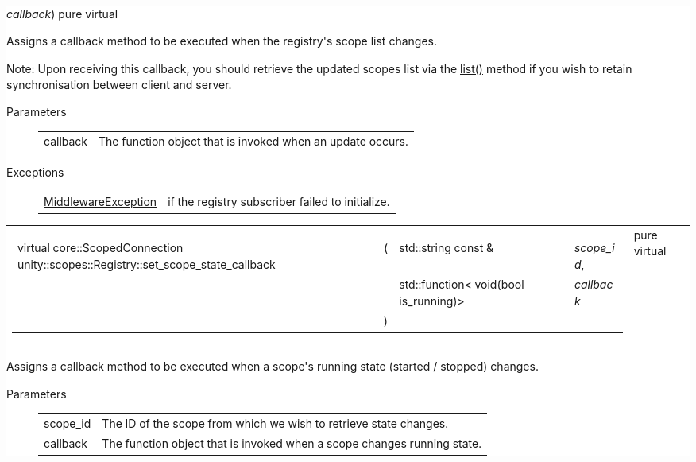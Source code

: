 <td class="paramname"><em>callback</em></td><td>)</td>
<td></td>
</tr>
</table>
</td>
<td class="mlabels-right">
<span class="mlabels"><span class="mlabel">pure virtual</span></span>  </td>
</tr>
</table>
<p>Assigns a callback method to be executed when the registry's scope list changes. </p>
<p>Note: Upon receiving this callback, you should retrieve the updated scopes list via the <a class="el" href="#a23e078986524fe11bd363c29401fbb31" title="Returns a map containing the metadata for all scopes. ">list()</a> method if you wish to retain synchronisation between client and server. </p><dl class="params"><dt>Parameters</dt><dd>
<table class="params">
<tr><td class="paramname">callback</td><td>The function object that is invoked when an update occurs. </td></tr>
</table>
</dd>
</dl>
<dl class="exception"><dt>Exceptions</dt><dd>
<table class="exception">
<tr><td class="paramname"><a class="el" href="unity.scopes.MiddlewareException.md" title="Exception to indicate that something went wrong with the middleware layer. ">MiddlewareException</a></td><td>if the registry subscriber failed to initialize. </td></tr>
</table>
</dd>
</dl>
<table class="mlabels">
<tr>
<td class="mlabels-left">
<table class="memname">
<tr>
<td class="memname">virtual core::ScopedConnection unity::scopes::Registry::set_scope_state_callback </td>
<td>(</td>
<td class="paramtype">std::string const &amp;&#160;</td>
<td class="paramname"><em>scope_id</em>, </td>
</tr>
<tr>
<td class="paramkey"></td>
<td></td>
<td class="paramtype">std::function&lt; void(bool is_running)&gt;&#160;</td>
<td class="paramname"><em>callback</em>&#160;</td>
</tr>
<tr>
<td></td>
<td>)</td>
<td></td><td></td>
</tr>
</table>
</td>
<td class="mlabels-right">
<span class="mlabels"><span class="mlabel">pure virtual</span></span>  </td>
</tr>
</table>
<p>Assigns a callback method to be executed when a scope's running state (started / stopped) changes. </p>
<dl class="params"><dt>Parameters</dt><dd>
<table class="params">
<tr><td class="paramname">scope_id</td><td>The ID of the scope from which we wish to retrieve state changes. </td></tr>
<tr><td class="paramname">callback</td><td>The function object that is invoked when a scope changes running state. </td></tr>